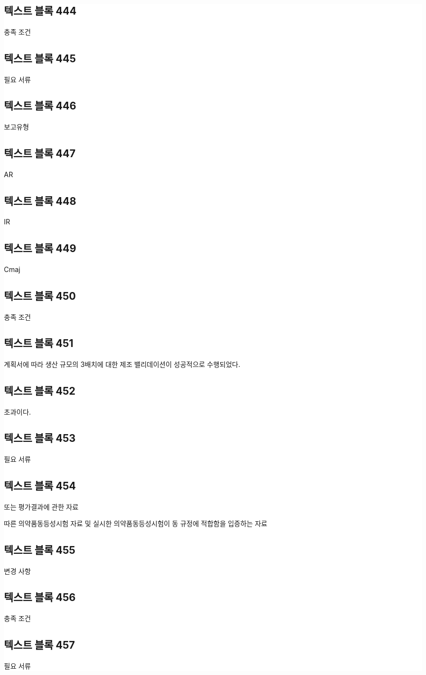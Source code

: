 ## 텍스트 블록 444
충족 조건

## 텍스트 블록 445
필요 서류

## 텍스트 블록 446
보고유형

## 텍스트 블록 447
AR

## 텍스트 블록 448
IR

## 텍스트 블록 449
Cmaj

## 텍스트 블록 450
충족 조건

## 텍스트 블록 451
계획서에 따라 생산 규모의 3배치에 대한 제조 밸리데이션이 성공적으로 수행되었다.

## 텍스트 블록 452
초과이다.

## 텍스트 블록 453
필요 서류

## 텍스트 블록 454
또는 평가결과에 관한 자료

따른 의약품동등성시험 자료 및 실시한 의약품동등성시험이 동 규정에 적합함을 입증하는 자료

## 텍스트 블록 455
변경 사항

## 텍스트 블록 456
충족 조건

## 텍스트 블록 457
필요 서류
